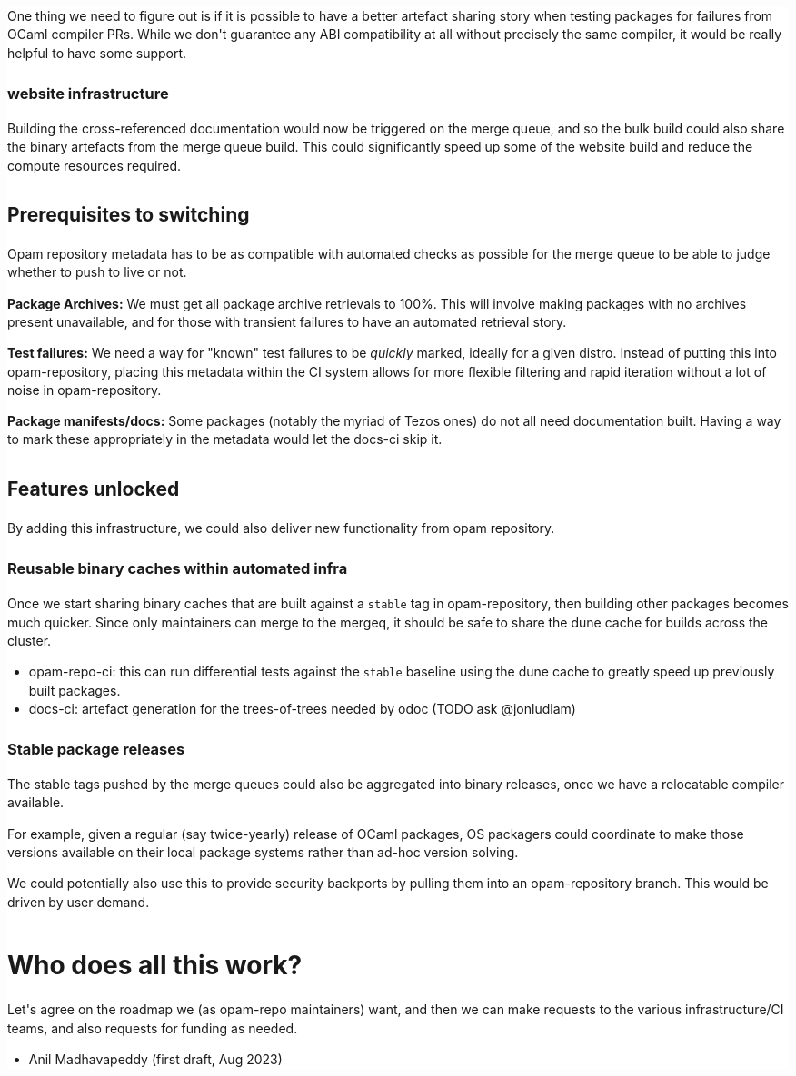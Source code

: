 One thing we need to figure out is if it is possible to have a better artefact sharing story when testing packages for failures from OCaml compiler PRs.  While we don't guarantee any ABI compatibility at all without precisely the same compiler, it would be really helpful to have some support.

### website infrastructure

Building the cross-referenced documentation would now be triggered on the merge queue, and so the bulk build could also share the binary artefacts from the merge queue build.  This could significantly speed up some of the website build and reduce the compute resources required.

## Prerequisites to switching

Opam repository metadata has to be as compatible with automated checks as possible for the merge queue to be able to judge whether to push to live or not.

**Package Archives:** We must get all package archive retrievals to 100%.  This will involve making packages with no archives present unavailable, and for those with transient failures to have an automated retrieval story.

**Test failures:** We need a way for "known" test failures to be _quickly_ marked, ideally for a given distro. Instead of putting this into opam-repository, placing this metadata within the CI system allows for more flexible filtering and rapid iteration without a lot of noise in opam-repository.

**Package manifests/docs:** Some packages (notably the myriad of Tezos ones) do not all need documentation built.  Having a way to mark these appropriately in the metadata would let the docs-ci skip it.

## Features unlocked

By adding this infrastructure, we could also deliver new functionality from opam repository.

### Reusable binary caches within automated infra

Once we start sharing binary caches that are built against a `stable` tag in opam-repository, then building other packages becomes much quicker.  Since only maintainers can merge to the mergeq, it should be safe to share the dune cache for builds across the cluster.

- opam-repo-ci: this can run differential tests against the `stable` baseline using the dune cache to greatly speed up previously built packages.
- docs-ci: artefact generation for the trees-of-trees needed by odoc (TODO ask @jonludlam)

### Stable package releases

The stable tags pushed by the merge queues could also be aggregated into binary releases, once we have a relocatable compiler available.

For example, given a regular (say twice-yearly) release of OCaml packages, OS packagers could coordinate to make those versions available on their local package systems rather than ad-hoc version solving.

We could potentially also use this to provide security backports by pulling them into an opam-repository branch.  This would be driven by user demand.

# Who does all this work?

Let's agree on the roadmap we (as opam-repo maintainers) want, and then we can make requests to the various infrastructure/CI teams, and also requests for funding as needed.

- Anil Madhavapeddy (first draft, Aug 2023)
